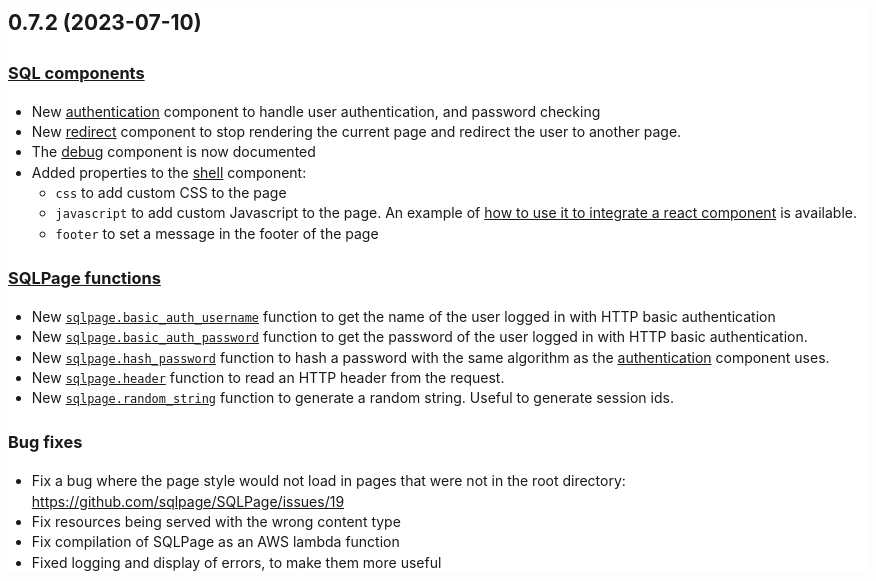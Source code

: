 ## 0.7.2 (2023-07-10)

### [SQL components](https://sql-page.com/documentation.sql)

- New [authentication](https://sql-page.com/documentation.sql?component=authentication#component) component to handle user authentication, and password checking
- New [redirect](https://sql-page.com/documentation.sql?component=redirect#component) component to stop rendering the current page and redirect the user to another page.
- The [debug](https://sql-page.com/documentation.sql?component=debug#component) component is now documented
- Added properties to the [shell](https://sql-page.com/documentation.sql?component=shell#component) component:
  - `css` to add custom CSS to the page
  - `javascript` to add custom Javascript to the page. An example of [how to use it to integrate a react component](https://github.com/sqlpage/SQLPage/tree/main/examples/using%20react%20and%20other%20custom%20scripts%20and%20styles) is available.
  - `footer` to set a message in the footer of the page

### [SQLPage functions](https://sql-page.com/functions.sql)

- New [`sqlpage.basic_auth_username`](https://sql-page.com/functions.sql?function=basic_auth_username#function) function to get the name of the user logged in with HTTP basic authentication
- New [`sqlpage.basic_auth_password`](https://sql-page.com/functions.sql?function=basic_auth_password#function) function to get the password of the user logged in with HTTP basic authentication.
- New [`sqlpage.hash_password`](https://sql-page.com/functions.sql?function=hash_password#function) function to hash a password with the same algorithm as the [authentication](https://sql-page.com/documentation.sql?component=authentication#component) component uses.
- New [`sqlpage.header`](https://sql-page.com/functions.sql?function=header#function) function to read an HTTP header from the request.
- New [`sqlpage.random_string`](https://sql-page.com/functions.sql?function=random_string#function) function to generate a random string. Useful to generate session ids.

### Bug fixes

- Fix a bug where the page style would not load in pages that were not in the root directory: https://github.com/sqlpage/SQLPage/issues/19
- Fix resources being served with the wrong content type
- Fix compilation of SQLPage as an AWS lambda function
- Fixed logging and display of errors, to make them more useful
